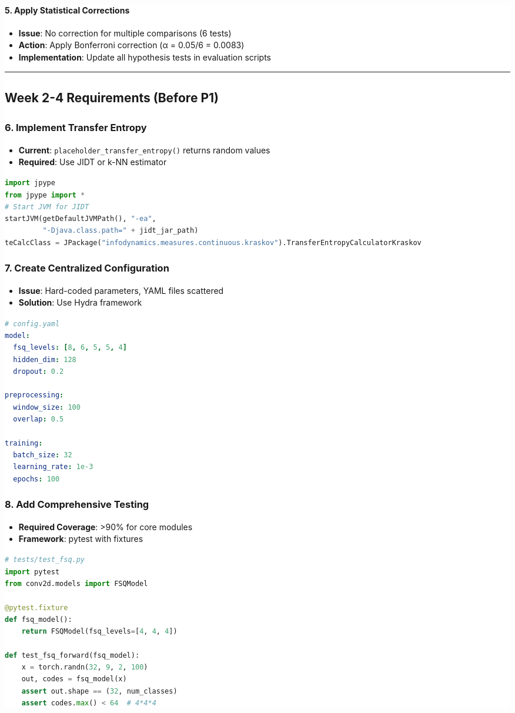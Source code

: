 #### 5. Apply Statistical Corrections
- **Issue**: No correction for multiple comparisons (6 tests)
- **Action**: Apply Bonferroni correction (α = 0.05/6 = 0.0083)
- **Implementation**: Update all hypothesis tests in evaluation scripts

---

## Week 2-4 Requirements (Before P1)

### 6. Implement Transfer Entropy
- **Current**: `placeholder_transfer_entropy()` returns random values
- **Required**: Use JIDT or k-NN estimator
```python
import jpype
from jpype import *
# Start JVM for JIDT
startJVM(getDefaultJVMPath(), "-ea", 
         "-Djava.class.path=" + jidt_jar_path)
teCalcClass = JPackage("infodynamics.measures.continuous.kraskov").TransferEntropyCalculatorKraskov
```

### 7. Create Centralized Configuration
- **Issue**: Hard-coded parameters, YAML files scattered
- **Solution**: Use Hydra framework
```yaml
# config.yaml
model:
  fsq_levels: [8, 6, 5, 5, 4]
  hidden_dim: 128
  dropout: 0.2

preprocessing:
  window_size: 100
  overlap: 0.5
  
training:
  batch_size: 32
  learning_rate: 1e-3
  epochs: 100
```

### 8. Add Comprehensive Testing
- **Required Coverage**: >90% for core modules
- **Framework**: pytest with fixtures
```python
# tests/test_fsq.py
import pytest
from conv2d.models import FSQModel

@pytest.fixture
def fsq_model():
    return FSQModel(fsq_levels=[4, 4, 4])

def test_fsq_forward(fsq_model):
    x = torch.randn(32, 9, 2, 100)
    out, codes = fsq_model(x)
    assert out.shape == (32, num_classes)
    assert codes.max() < 64  # 4*4*4
```
